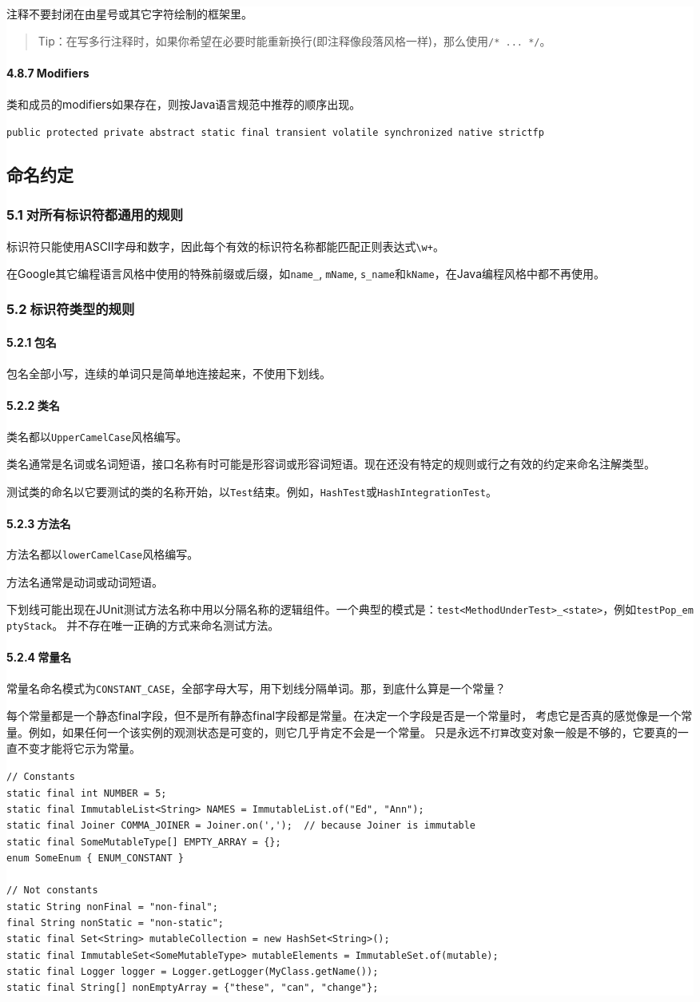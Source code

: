 注释不要封闭在由星号或其它字符绘制的框架里。

> Tip：在写多行注释时，如果你希望在必要时能重新换行(即注释像段落风格一样)，那么使用`/* ... */`。 

#### 4.8.7 Modifiers

类和成员的modifiers如果存在，则按Java语言规范中推荐的顺序出现。

```
public protected private abstract static final transient volatile synchronized native strictfp
```

## 命名约定

### 5.1 对所有标识符都通用的规则

标识符只能使用ASCII字母和数字，因此每个有效的标识符名称都能匹配正则表达式`\w+`。

在Google其它编程语言风格中使用的特殊前缀或后缀，如`name_`, `mName`, `s_name`和`kName`，在Java编程风格中都不再使用。

### 5.2 标识符类型的规则

#### 5.2.1 包名

包名全部小写，连续的单词只是简单地连接起来，不使用下划线。

#### 5.2.2 类名

类名都以`UpperCamelCase`风格编写。

类名通常是名词或名词短语，接口名称有时可能是形容词或形容词短语。现在还没有特定的规则或行之有效的约定来命名注解类型。

测试类的命名以它要测试的类的名称开始，以`Test`结束。例如，`HashTest`或`HashIntegrationTest`。

#### 5.2.3 方法名

方法名都以`lowerCamelCase`风格编写。

方法名通常是动词或动词短语。

下划线可能出现在JUnit测试方法名称中用以分隔名称的逻辑组件。一个典型的模式是：`test<MethodUnderTest>_<state>`，例如`testPop_emptyStack`。 并不存在唯一正确的方式来命名测试方法。

#### 5.2.4 常量名

常量名命名模式为`CONSTANT_CASE`，全部字母大写，用下划线分隔单词。那，到底什么算是一个常量？

每个常量都是一个静态final字段，但不是所有静态final字段都是常量。在决定一个字段是否是一个常量时， 考虑它是否真的感觉像是一个常量。例如，如果任何一个该实例的观测状态是可变的，则它几乎肯定不会是一个常量。 只是永远不`打算`改变对象一般是不够的，它要真的一直不变才能将它示为常量。

```
// Constants
static final int NUMBER = 5;
static final ImmutableList<String> NAMES = ImmutableList.of("Ed", "Ann");
static final Joiner COMMA_JOINER = Joiner.on(',');  // because Joiner is immutable
static final SomeMutableType[] EMPTY_ARRAY = {};
enum SomeEnum { ENUM_CONSTANT }

// Not constants
static String nonFinal = "non-final";
final String nonStatic = "non-static";
static final Set<String> mutableCollection = new HashSet<String>();
static final ImmutableSet<SomeMutableType> mutableElements = ImmutableSet.of(mutable);
static final Logger logger = Logger.getLogger(MyClass.getName());
static final String[] nonEmptyArray = {"these", "can", "change"};
```
